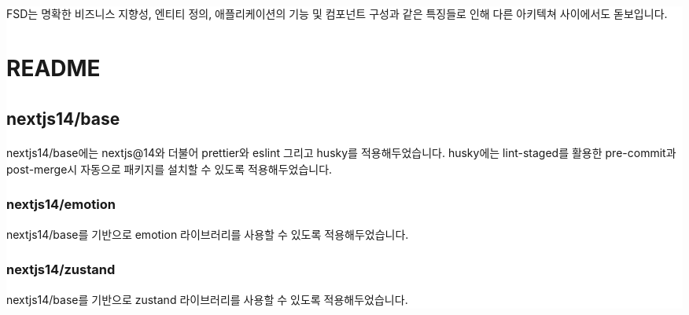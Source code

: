 FSD는 명확한 비즈니스 지향성, 엔티티 정의, 애플리케이션의 기능 및 컴포넌트 구성과 같은 특징들로 인해 다른 아키텍쳐 사이에서도 돋보입니다.

# README

## nextjs14/base

nextjs14/base에는 nextjs@14와 더불어 prettier와 eslint 그리고 husky를 적용해두었습니다. husky에는 lint-staged를 활용한 pre-commit과 post-merge시 자동으로 패키지를 설치할 수 있도록 적용해두었습니다.

### nextjs14/emotion

nextjs14/base를 기반으로 emotion 라이브러리를 사용할 수 있도록 적용해두었습니다.

### nextjs14/zustand

nextjs14/base를 기반으로 zustand 라이브러리를 사용할 수 있도록 적용해두었습니다.
